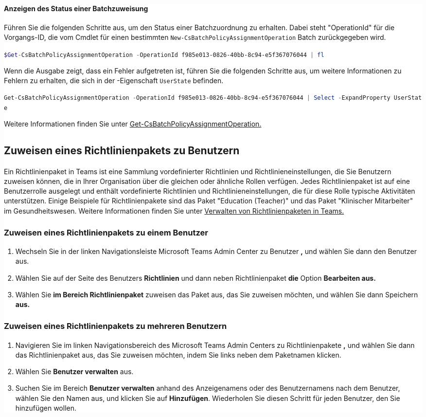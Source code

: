 #### <a name="get-the-status-of-a-batch-assignment"></a>Anzeigen des Status einer Batchzuweisung

Führen Sie die folgenden Schritte aus, um den Status einer Batchzuordnung zu erhalten. Dabei steht "OperationId" für die Vorgangs-ID, die vom Cmdlet für einen bestimmten `New-CsBatchPolicyAssignmentOperation` Batch zurückgegeben wird.

```powershell
$Get-CsBatchPolicyAssignmentOperation -OperationId f985e013-0826-40bb-8c94-e5f367076044 | fl
```

Wenn die Ausgabe zeigt, dass ein Fehler aufgetreten ist, führen Sie die folgenden Schritte aus, um weitere Informationen zu Fehlern zu erhalten, die sich in der -Eigenschaft `UserState` befinden.

```powershell
Get-CsBatchPolicyAssignmentOperation -OperationId f985e013-0826-40bb-8c94-e5f367076044 | Select -ExpandProperty UserState
```

Weitere Informationen finden Sie unter [Get-CsBatchPolicyAssignmentOperation.](/powershell/module/teams/get-csbatchpolicyassignmentoperation)

## <a name="assign-a-policy-package-to-users"></a>Zuweisen eines Richtlinienpakets zu Benutzern

Ein Richtlinienpaket in Teams ist eine Sammlung vordefinierter Richtlinien und Richtlinieneinstellungen, die Sie Benutzern zuweisen können, die in Ihrer Organisation über die gleichen oder ähnliche Rollen verfügen. Jedes Richtlinienpaket ist auf eine Benutzerrolle ausgelegt und enthält vordefinierte Richtlinien und Richtlinieneinstellungen, die für diese Rolle typische Aktivitäten unterstützen. Einige Beispiele für Richtlinienpakete sind das Paket "Education (Teacher)" und das Paket "Klinischer Mitarbeiter" im Gesundheitswesen. Weitere Informationen finden Sie unter [Verwalten von Richtlinienpaketen in Teams.](manage-policy-packages.md)

### <a name="assign-a-policy-package-to-one-user"></a>Zuweisen eines Richtlinienpakets zu einem Benutzer

1. Wechseln Sie in der linken Navigationsleiste Microsoft Teams Admin Center zu Benutzer **,** und wählen Sie dann den Benutzer aus.

2. Wählen Sie auf der Seite des Benutzers **Richtlinien** und dann neben Richtlinienpaket **die** Option **Bearbeiten aus.**

3. Wählen Sie **im Bereich Richtlinienpaket** zuweisen das Paket aus, das Sie zuweisen möchten, und wählen Sie dann Speichern **aus.**

### <a name="assign-a-policy-package-to-multiple-users"></a>Zuweisen eines Richtlinienpakets zu mehreren Benutzern

1. Navigieren Sie im linken Navigationsbereich des Microsoft Teams Admin Centers zu Richtlinienpakete **,** und wählen Sie dann das Richtlinienpaket aus, das Sie zuweisen möchten, indem Sie links neben dem Paketnamen klicken.

2. Wählen Sie **Benutzer verwalten** aus.

3. Suchen Sie im Bereich **Benutzer verwalten** anhand des Anzeigenamens oder des Benutzernamens nach dem Benutzer, wählen Sie den Namen aus, und klicken Sie auf **Hinzufügen**. Wiederholen Sie diesen Schritt für jeden Benutzer, den Sie hinzufügen wollen.
